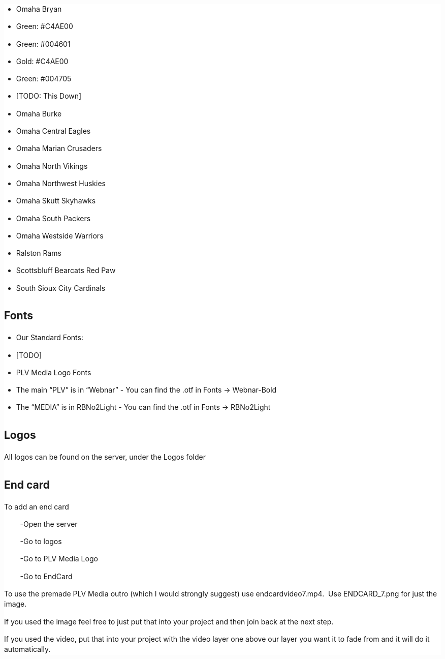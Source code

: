 *   Omaha Bryan

*   Green: #C4AE00
*   Green: #004601
*   Gold: #C4AE00
*   Green: #004705

*   \[TODO: This Down\]
*   Omaha Burke
*   Omaha Central Eagles
*   Omaha Marian Crusaders
*   Omaha North Vikings
*   Omaha Northwest Huskies
*   Omaha Skutt Skyhawks
*   Omaha South Packers
*   Omaha Westside Warriors
*   Ralston Rams
*   Scottsbluff Bearcats Red Paw
*   South Sioux City Cardinals

Fonts
-----

*   Our Standard Fonts:

*   \[TODO\]

*   PLV Media Logo Fonts

*   The main “PLV” is in “Webnar” - You can find the .otf in Fonts -> Webnar-Bold
*   The “MEDIA” is in RBNo2Light - You can find the .otf in Fonts -> RBNo2Light

Logos
-----

All logos can be found on the server, under the Logos folder

End card
--------

To add an end card

        -Open the server

        -Go to logos

        -Go to PLV Media Logo

        -Go to EndCard

To use the premade PLV Media outro (which I would strongly suggest) use endcardvideo7.mp4.  Use ENDCARD\_7.png for just the image.

If you used the image feel free to just put that into your project and then join back at the next step.

If you used the video, put that into your project with the video layer one above our layer you want it to fade from and it will do it automatically.
